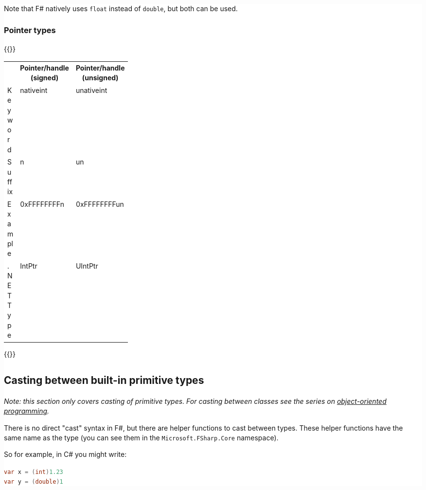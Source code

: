 Note that F# natively uses `float` instead of `double`, but both can be used.

### Pointer types

{{<rawtable>}}
<table class="table table-condensed table-striped">
<colgroup>
<col width="5em">
</colgroup>
<tr>
<th></th>
<th>Pointer/handle<br>(signed)</th>
<th>Pointer/handle<br>(unsigned)</th>
</tr>
<tr>
<td>Keyword</td>
<td>nativeint</td>
<td>unativeint</td>
</tr>
<tr>
<td>Suffix</td>
<td>n</td>
<td>un</td>
</tr>
<tr>
<td>Example</td>
<td>0xFFFFFFFFn</td>
<td>0xFFFFFFFFun</td>
</tr>
<tr>
<td>.NET Type</td>
<td>IntPtr</td>
<td>UIntPtr</td>
</tr>
</table>
{{</rawtable>}}

## Casting between built-in primitive types

*Note: this section only covers casting of primitive types. For casting between classes see the series on [object-oriented programming](/series/object-oriented-programming-in-fsharp/).*


There is no direct "cast" syntax in F#, but there are helper functions to cast between types. These helper functions have the same name as the type (you can see them in the `Microsoft.FSharp.Core` namespace).

So for example, in C# you might write:

```csharp
var x = (int)1.23
var y = (double)1
```
